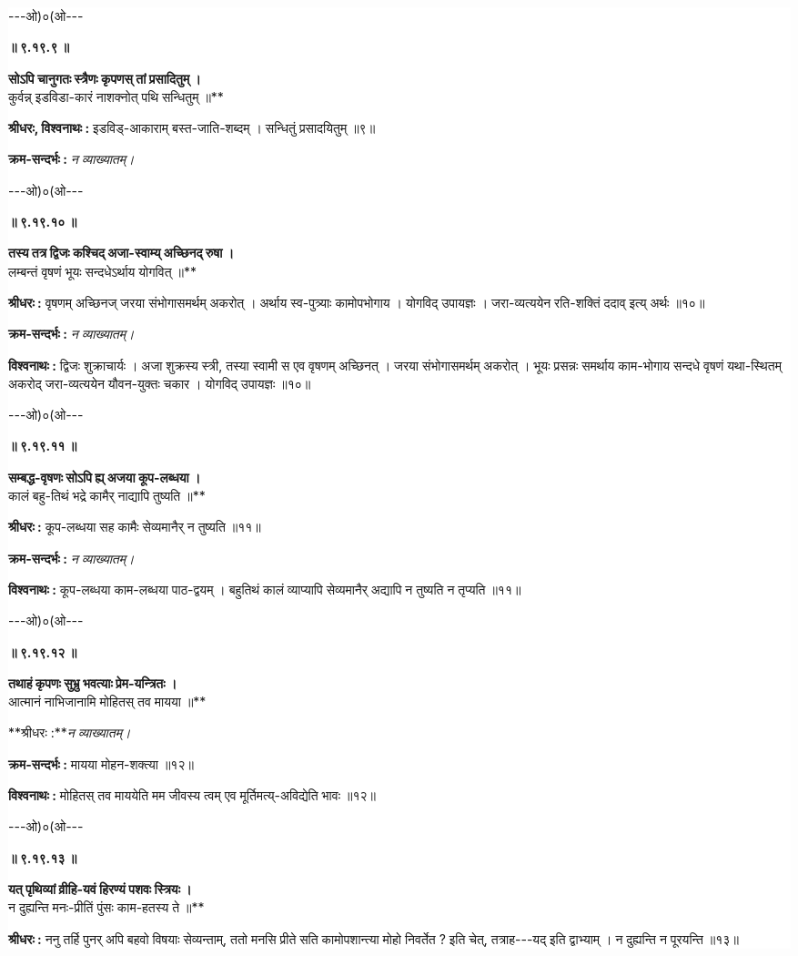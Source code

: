 ---ओ)०(ओ---

**॥ ९.१९.९ ॥**

**सोऽपि चानुगतः स्त्रैणः कृपणस् तां प्रसादितुम् ।**  
कुर्वन्न् इडविडा-कारं नाशक्नोत् पथि सन्धितुम् ॥**

**श्रीधरः, विश्वनाथः :** इडविड्-आकाराम् बस्त-जाति-शब्दम् । सन्धितुं प्रसादयितुम् ॥९॥

**क्रम-सन्दर्भः :** *न व्याख्यातम्।*

---ओ)०(ओ---

**॥ ९.१९.१० ॥**

**तस्य तत्र द्विजः कश्चिद् अजा-स्वाम्य् अच्छिनद् रुषा ।**  
लम्बन्तं वृषणं भूयः सन्दधेऽर्थाय योगवित् ॥**

**श्रीधरः :** वृषणम् अच्छिनज् जरया संभोगासमर्थम् अकरोत् । अर्थाय स्व-पुत्र्याः कामोपभोगाय । योगविद् उपायज्ञः । जरा-व्यत्ययेन रति-शक्तिं ददाव् इत्य् अर्थः ॥१०॥

**क्रम-सन्दर्भः :** *न व्याख्यातम्।*

**विश्वनाथः :** द्विजः शुक्राचार्यः । अजा शुक्रस्य स्त्री, तस्या स्वामी स एव वृषणम् अच्छिनत् । जरया संभोगासमर्थम् अकरोत् । भूयः प्रसन्नः समर्थाय काम-भोगाय सन्दधे वृषणं यथा-स्थितम् अकरोद् जरा-व्यत्ययेन यौवन-युक्तः चकार । योगविद् उपायज्ञः ॥१०॥

---ओ)०(ओ---

**॥ ९.१९.११ ॥**

**सम्बद्ध-वृषणः सोऽपि ह्य् अजया कूप-लब्धया ।**  
कालं बहु-तिथं भद्रे कामैर् नाद्यापि तुष्यति ॥**

**श्रीधरः :** कूप-लब्धया सह कामैः सेव्यमानैर् न तुष्यति ॥११॥

**क्रम-सन्दर्भः :** *न व्याख्यातम्।*

**विश्वनाथः :** कूप-लब्धया काम-लब्धया पाठ-द्वयम् । बहुतिथं कालं व्याप्यापि सेव्यमानैर् अद्यापि न तुष्यति न तृप्यति ॥११॥

---ओ)०(ओ---

**॥ ९.१९.१२ ॥**

**तथाहं कृपणः सुभ्रु भवत्याः प्रेम-यन्त्रितः ।**  
आत्मानं नाभिजानामि मोहितस् तव मायया ॥**

**श्रीधरः :***न व्याख्यातम्।*

**क्रम-सन्दर्भः :** मायया मोहन-शक्त्या ॥१२॥

**विश्वनाथः :** मोहितस् तव माययेति मम जीवस्य त्वम् एव मूर्तिमत्य्-अविद्येति भावः ॥१२॥

---ओ)०(ओ---

**॥ ९.१९.१३ ॥**

**यत् पृथिव्यां व्रीहि-यवं हिरण्यं पशवः स्त्रियः ।**  
न दुह्यन्ति मनः-प्रीतिं पुंसः काम-हतस्य ते ॥**

**श्रीधरः :** ननु तर्हि पुनर् अपि बहवो विषयाः सेव्यन्ताम्, ततो मनसि प्रीते सति कामोपशान्त्या मोहो निवर्तेत ? इति चेत्, तत्राह---यद् इति द्वाभ्याम् । न दुह्यन्ति न पूरयन्ति ॥१३॥
